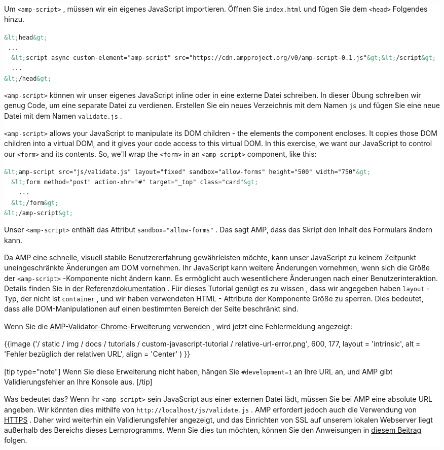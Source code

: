 Um `<amp-script>` , müssen wir ein eigenes JavaScript importieren. Öffnen Sie `index.html` und fügen Sie dem `<head>` Folgendes hinzu.

```html
&lt;head&gt;
 ...
  &lt;script async custom-element="amp-script" src="https://cdn.ampproject.org/v0/amp-script-0.1.js"&gt;&lt;/script&gt;
  ...
&lt;/head&gt;

```

`<amp-script>` können wir unser eigenes JavaScript inline oder in eine externe Datei schreiben. In dieser Übung schreiben wir genug Code, um eine separate Datei zu verdienen. Erstellen Sie ein neues Verzeichnis mit dem Namen `js` und fügen Sie eine neue Datei mit dem Namen `validate.js` .

`<amp-script>` allows your JavaScript to manipulate its DOM children - the elements the component encloses. It copies those DOM children into a virtual DOM, and it gives your code access to this virtual DOM. In this exercise, we want our JavaScript to control our `<form>` and its contents. So, we'll wrap the `<form>` in an `<amp-script>` component, like this:

```html
&lt;amp-script src="js/validate.js" layout="fixed" sandbox="allow-forms" height="500" width="750"&gt;
  &lt;form method="post" action-xhr="#" target="_top" class="card"&gt;
    ...
  &lt;/form&gt;
&lt;/amp-script&gt;
```

Unser `<amp-script>` enthält das Attribut `sandbox="allow-forms"` . Das sagt AMP, dass das Skript den Inhalt des Formulars ändern kann.

Da AMP eine schnelle, visuell stabile Benutzererfahrung gewährleisten möchte, kann unser JavaScript zu keinem Zeitpunkt uneingeschränkte Änderungen am DOM vornehmen. Ihr JavaScript kann weitere Änderungen vornehmen, wenn sich die Größe der `<amp-script>` -Komponente nicht ändern kann. Es ermöglicht auch wesentlichere Änderungen nach einer Benutzerinteraktion. Details finden Sie in [der Referenzdokumentation](../../../documentation/components/reference/amp-script.md) . Für dieses Tutorial genügt es zu wissen , dass wir angegeben haben `layout` - Typ, der nicht ist `container` , und wir haben verwendeten HTML - Attribute der Komponente Größe zu sperren. Dies bedeutet, dass alle DOM-Manipulationen auf einen bestimmten Bereich der Seite beschränkt sind.

Wenn Sie die [AMP-Validator-Chrome-Erweiterung verwenden](https://chrome.google.com/webstore/detail/amp-validator/nmoffdblmcmgeicmolmhobpoocbbmknc) , wird jetzt eine Fehlermeldung angezeigt:

{{image ('/ static / img / docs / tutorials / custom-javascript-tutorial / relative-url-error.png', 600, 177, layout = 'intrinsic', alt = 'Fehler bezüglich der relativen URL', align = 'Center' ) }}

[tip type="note"] Wenn Sie diese Erweiterung nicht haben, hängen Sie `#development=1` an Ihre URL an, und AMP gibt Validierungsfehler an Ihre Konsole aus. [/tip]

Was bedeutet das? Wenn Ihr `<amp-script>` sein JavaScript aus einer externen Datei lädt, müssen Sie bei AMP eine absolute URL angeben. Wir könnten dies mithilfe von `http://localhost/js/validate.js` . AMP erfordert jedoch auch die Verwendung von [HTTPS](https://developers.google.com/web/fundamentals/security/encrypt-in-transit/why-https) . Daher wird weiterhin ein Validierungsfehler angezeigt, und das Einrichten von SSL auf unserem lokalen Webserver liegt außerhalb des Bereichs dieses Lernprogramms. Wenn Sie dies tun möchten, können Sie den Anweisungen in [diesem Beitrag](https://timonweb.com/posts/running-expressjs-server-over-https/) folgen.
